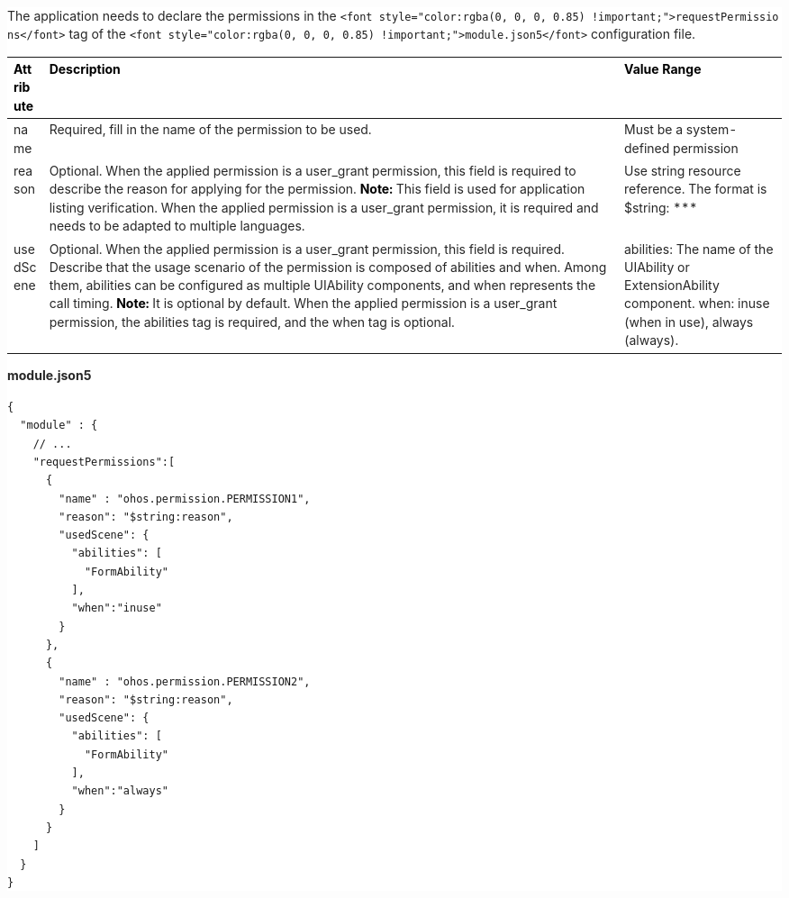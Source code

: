 

<font style="color:rgba(0, 0, 0, 0.85) !important;">The application needs to declare the permissions in the</font><font style="color:rgba(0, 0, 0, 0.85) !important;"> </font>`<font style="color:rgba(0, 0, 0, 0.85) !important;">requestPermissions</font>`<font style="color:rgba(0, 0, 0, 0.85) !important;"> </font><font style="color:rgba(0, 0, 0, 0.85) !important;">tag of the</font><font style="color:rgba(0, 0, 0, 0.85) !important;"> </font>`<font style="color:rgba(0, 0, 0, 0.85) !important;">module.json5</font>`<font style="color:rgba(0, 0, 0, 0.85) !important;"> </font><font style="color:rgba(0, 0, 0, 0.85) !important;">configuration file.</font>

  


| **<font style="color:rgb(0, 0, 0) !important;">Attribute</font>** | **<font style="color:rgb(0, 0, 0) !important;">Description</font>** | **<font style="color:rgb(0, 0, 0) !important;">Value Range</font>** |
| :--- | :--- | :--- |
| <font style="color:rgba(0, 0, 0, 0.85) !important;">name</font> | <font style="color:rgba(0, 0, 0, 0.85) !important;">Required, fill in the name of the permission to be used.</font> | <font style="color:rgba(0, 0, 0, 0.85) !important;">Must be a system-defined permission</font> |
| <font style="color:rgba(0, 0, 0, 0.85) !important;">reason</font> | <font style="color:rgba(0, 0, 0, 0.85) !important;">Optional. When the applied permission is a user_grant permission, this field is required to describe the reason for applying for the permission.</font><font style="color:rgba(0, 0, 0, 0.85) !important;"> </font>**<font style="color:rgb(0, 0, 0) !important;">Note:</font>**<font style="color:rgba(0, 0, 0, 0.85) !important;"> </font><font style="color:rgba(0, 0, 0, 0.85) !important;">This field is used for application listing verification. When the applied permission is a user_grant permission, it is required and needs to be adapted to multiple languages.</font> | <font style="color:rgba(0, 0, 0, 0.85) !important;">Use string resource reference. The format is $string: ***</font> |
| <font style="color:rgba(0, 0, 0, 0.85) !important;">usedScene</font> | <font style="color:rgba(0, 0, 0, 0.85) !important;">Optional. When the applied permission is a user_grant permission, this field is required. Describe that the usage scenario of the permission is composed of abilities and when. Among them, abilities can be configured as multiple UIAbility components, and when represents the call timing.</font><font style="color:rgba(0, 0, 0, 0.85) !important;"> </font>**<font style="color:rgb(0, 0, 0) !important;">Note:</font>**<font style="color:rgba(0, 0, 0, 0.85) !important;"> </font><font style="color:rgba(0, 0, 0, 0.85) !important;">It is optional by default. When the applied permission is a user_grant permission, the abilities tag is required, and the when tag is optional.</font> | <font style="color:rgba(0, 0, 0, 0.85) !important;">abilities: The name of the UIAbility or ExtensionAbility component. when: inuse (when in use), always (always).</font> |


  


**<font style="color:rgba(0, 0, 0, 0.85);">module.json5</font>**

```plain
{
  "module" : {
    // ...
    "requestPermissions":[
      {
        "name" : "ohos.permission.PERMISSION1",
        "reason": "$string:reason",
        "usedScene": {
          "abilities": [
            "FormAbility"
          ],
          "when":"inuse"
        }
      },
      {
        "name" : "ohos.permission.PERMISSION2",
        "reason": "$string:reason",
        "usedScene": {
          "abilities": [
            "FormAbility"
          ],
          "when":"always"
        }
      }
    ]
  }
}
```
